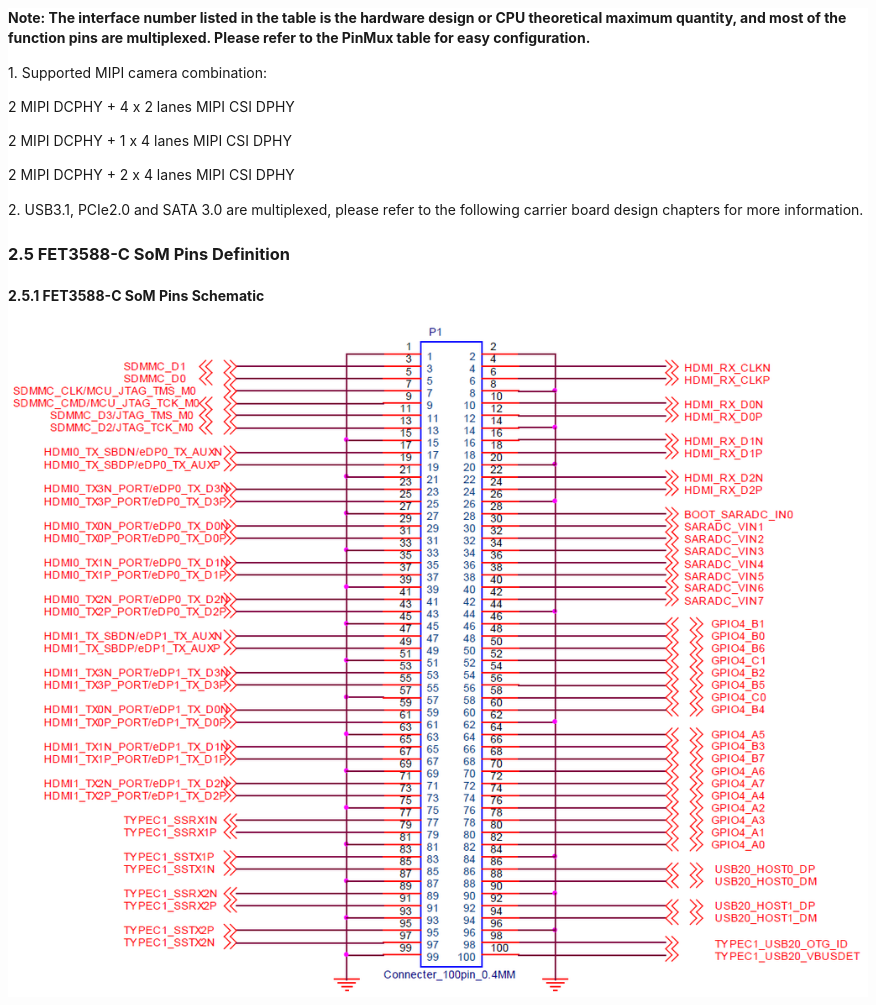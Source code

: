 **Note: The interface number listed in the table is the hardware design or CPU theoretical maximum quantity, and most of the function pins are multiplexed. Please refer to the PinMux table for easy configuration.**

1\. Supported MIPI camera combination:

2 MIPI DCPHY + 4 x 2 lanes MIPI CSI DPHY

2 MIPI DCPHY + 1 x 4 lanes MIPI CSI DPHY

2 MIPI DCPHY + 2 x 4 lanes MIPI CSI DPHY

2\. USB3.1, PCIe2.0 and SATA 3.0 are multiplexed, please refer to the following carrier board design chapters for more information.

### 2.5  FET3588-C SoM Pins Definition

#### 2.5.1  FET3588-C SoM Pins Schematic

![Image](./images/OK3588-C_User_Hardware_Manual/1731113531371_84d644b8_4d0a_4d15_9a16_ef3876f188c7.png)
